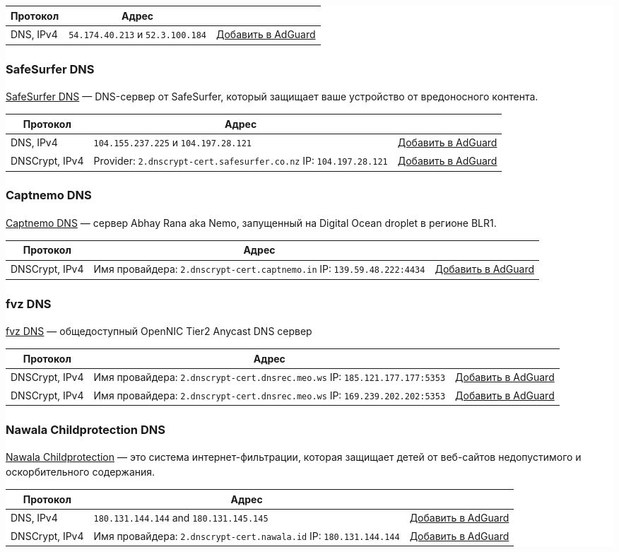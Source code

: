| Протокол  | Адрес                            |                                                                         |
| --------- | -------------------------------- | ----------------------------------------------------------------------- |
| DNS, IPv4 | `54.174.40.213` и `52.3.100.184` | <a href="sdns://AAAAAAAAAAAADTU0LjE3NC40MC4yMTM">Добавить в AdGuard</a> |

<a name="safesurfer-dns"></a>

### SafeSurfer DNS

[SafeSurfer DNS](https://www.safesurfer.co.nz/) — DNS-сервер от SafeSurfer, который защищает ваше устройство от вредоносного контента.

| Протокол       | Адрес                                                             |                                                                                                                                                                  |
| -------------- | ----------------------------------------------------------------- | ---------------------------------------------------------------------------------------------------------------------------------------------------------------- |
| DNS, IPv4      | `104.155.237.225` и `104.197.28.121`                              | <a href="sdns://AAAAAAAAAAAADjA0LjE1NS4yMzcuMjI1">Добавить в AdGuard</a>                                                                                         |
| DNSCrypt, IPv4 | Provider: `2.dnscrypt-cert.safesurfer.co.nz` IP: `104.197.28.121` | <a href="sdns://AQMAAAAAAAAADjEwNC4xOTcuMjguMTIxICcgf9USBOg2e0g0AF35_9HTC74qnDNjnm7b-K7ZHUDYIDIuZG5zY3J5cHQtY2VydC5zYWZlc3VyZmVyLmNvLm56">Добавить в AdGuard</a> |

<a name="captnemo-dns"></a>

### Captnemo DNS

[Captnemo DNS](https://captnemo.in/dnscrypt/) — сервер Abhay Rana aka Nemo, запущенный на Digital Ocean droplet в регионе BLR1.

| Протокол       | Адрес                                                                  |                                                                                                                                                                 |
| -------------- | ---------------------------------------------------------------------- | --------------------------------------------------------------------------------------------------------------------------------------------------------------- |
| DNSCrypt, IPv4 | Имя провайдера: `2.dnscrypt-cert.captnemo.in` IP: `139.59.48.222:4434` | <a href="sdns://AQQAAAAAAAAAEjEzOS41OS40OC4yMjI6NDQzNCAFOt_yxaMpFtga2IpneSwwK6rV0oAyleham9IvhoceEBsyLmRuc2NyeXB0LWNlcnQuY2FwdG5lbW8uaW4">Добавить в AdGuard</a> |

<a name="fvz-dns"></a>

### fvz DNS

[fvz DNS](http://meo.ws/) — общедоступный OpenNIC Tier2 Anycast DNS сервер

| Протокол       | Адрес                                                                      |                                                                                                                                                                      |
| -------------- | -------------------------------------------------------------------------- | -------------------------------------------------------------------------------------------------------------------------------------------------------------------- |
| DNSCrypt, IPv4 | Имя провайдера: `2.dnscrypt-cert.dnsrec.meo.ws` IP: `185.121.177.177:5353` | <a href="sdns://AQYAAAAAAAAAFDE4NS4xMjEuMTc3LjE3Nzo1MzUzIBpq0KMrTFphppXRU2cNaasWkD-ew_f2TxPlNaMYsiilHTIuZG5zY3J5cHQtY2VydC5kbnNyZWMubWVvLndz">Добавить в AdGuard</a> |
| DNSCrypt, IPv4 | Имя провайдера: `2.dnscrypt-cert.dnsrec.meo.ws` IP: `169.239.202.202:5353` | <a href="sdns://AQYAAAAAAAAAFDE2OS4yMzkuMjAyLjIwMjo1MzUzIBpq0KMrTFphppXRU2cNaasWkD-ew_f2TxPlNaMYsiilHTIuZG5zY3J5cHQtY2VydC5kbnNyZWMubWVvLndz">Добавить в AdGuard</a> |

<a name="nawala-childprotection-dns"></a>

### Nawala Childprotection DNS

[Nawala Childprotection](http://nawala.id/) — это система интернет-фильтрации, которая защищает детей от веб-сайтов недопустимого и оскорбительного содержания.

| Протокол       | Адрес                                                             |                                                                                                                                                          |
| -------------- | ----------------------------------------------------------------- | -------------------------------------------------------------------------------------------------------------------------------------------------------- |
| DNS, IPv4      | `180.131.144.144` and `180.131.145.145`                           | <a href="sdns://AAAAAAAAAAAADzE4MC4xMzEuMTQ0LjE0NA">Добавить в AdGuard</a>                                                                               |
| DNSCrypt, IPv4 | Имя провайдера: `2.dnscrypt-cert.nawala.id` IP: `180.131.144.144` | <a href="sdns://AQAAAAAAAAAADzE4MC4xMzEuMTQ0LjE0NCDGC-b_38Dj4-ikI477AO1GXcLPfETOFpE36KZIHdOzLhkyLmRuc2NyeXB0LWNlcnQubmF3YWxhLmlk">Добавить в AdGuard</a> |

<a name="blahdns.ger-dns"></a>
